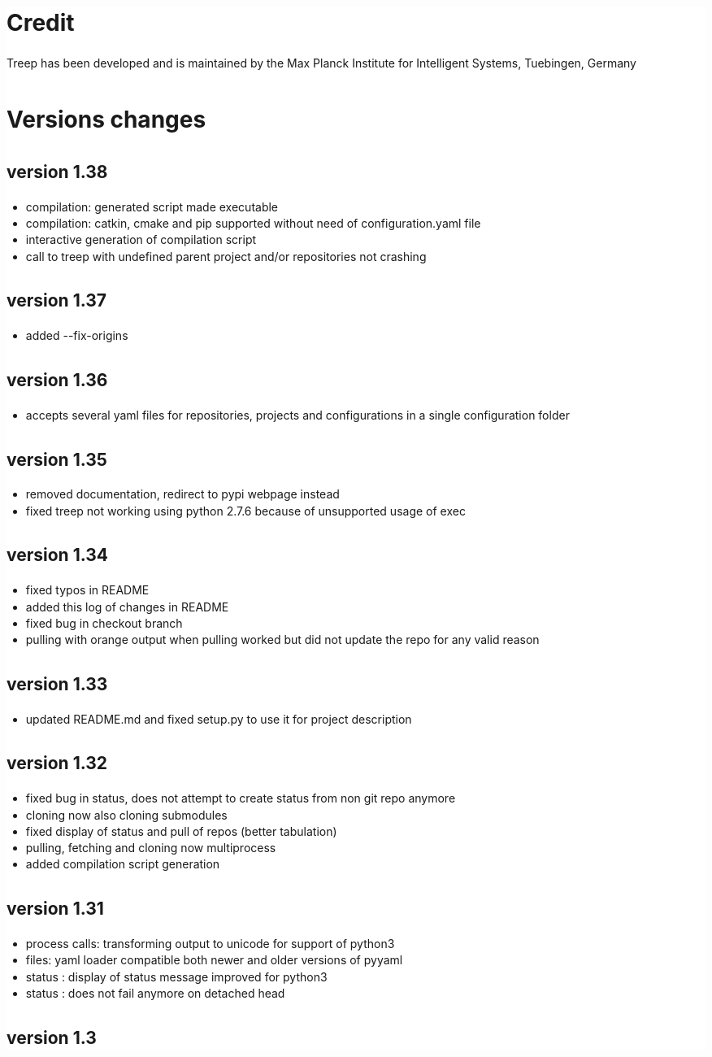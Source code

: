 # Credit

Treep has been developed and is maintained by the Max Planck Institute for Intelligent Systems, Tuebingen, Germany

# Versions changes

## version 1.38

- compilation: generated script made executable
- compilation: catkin, cmake and pip supported without need of configuration.yaml file
- interactive generation of compilation script
- call to treep with undefined parent project and/or repositories not crashing

## version 1.37

- added --fix-origins

## version 1.36

- accepts several yaml files for repositories, projects and configurations in a single configuration folder

## version 1.35

- removed documentation, redirect to pypi webpage instead
- fixed treep not working using python 2.7.6 because of unsupported usage of exec


## version 1.34

- fixed typos in README
- added this log of changes in README
- fixed bug in checkout branch
- pulling with orange output when pulling worked but did not update the repo for any valid reason

## version 1.33

- updated README.md and fixed setup.py to use it for project description

## version 1.32

- fixed bug in status, does not attempt to create status from non git repo anymore
- cloning now also cloning submodules
- fixed display of status and pull of repos (better tabulation)
- pulling, fetching and cloning now multiprocess
- added compilation script generation

## version 1.31

- process calls: transforming output to unicode for support of python3
- files: yaml loader compatible both newer and older versions of pyyaml
- status : display of status message improved for python3
- status : does not fail anymore on detached head

## version 1.3
